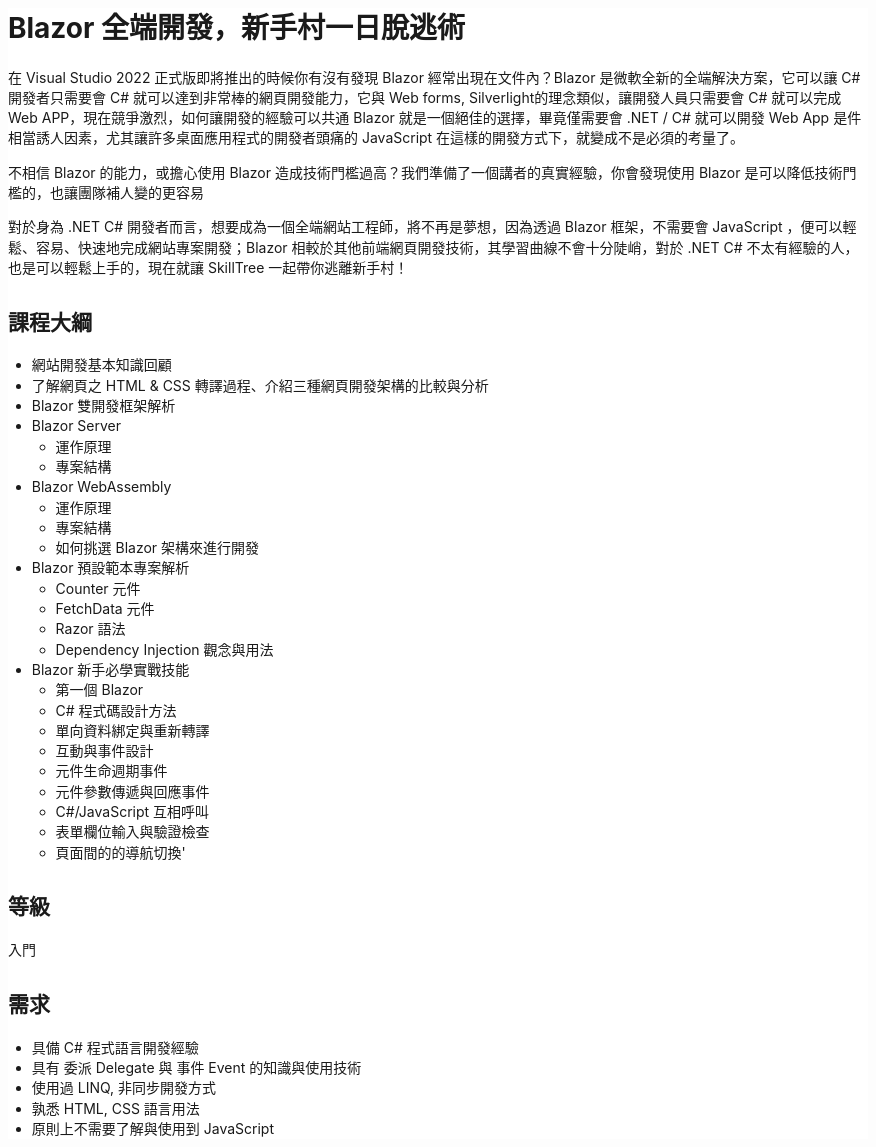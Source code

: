 # Blazor 全端開發，新手村一日脫逃術

在 Visual Studio 2022 正式版即將推出的時候你有沒有發現 Blazor 經常出現在文件內？Blazor 是微軟全新的全端解決方案，它可以讓 C# 開發者只需要會 C# 就可以達到非常棒的網頁開發能力，它與 Web forms, Silverlight的理念類似，讓開發人員只需要會 C# 就可以完成 Web APP，現在競爭激烈，如何讓開發的經驗可以共通 Blazor 就是一個絕佳的選擇，畢竟僅需要會 .NET / C# 就可以開發 Web App 是件相當誘人因素，尤其讓許多桌面應用程式的開發者頭痛的 JavaScript 在這樣的開發方式下，就變成不是必須的考量了。

不相信 Blazor 的能力，或擔心使用 Blazor 造成技術門檻過高？我們準備了一個講者的真實經驗，你會發現使用 Blazor 是可以降低技術門檻的，也讓團隊補人變的更容易

對於身為 .NET C# 開發者而言，想要成為一個全端網站工程師，將不再是夢想，因為透過 Blazor 框架，不需要會 JavaScript ，便可以輕鬆、容易、快速地完成網站專案開發；Blazor 相較於其他前端網頁開發技術，其學習曲線不會十分陡峭，對於 .NET C# 不太有經驗的人，也是可以輕鬆上手的，現在就讓 SkillTree 一起帶你逃離新手村！

## 課程大綱

* 網站開發基本知識回顧
* 了解網頁之 HTML & CSS 轉譯過程、介紹三種網頁開發架構的比較與分析
* Blazor 雙開發框架解析
* Blazor Server
  * 運作原理
  * 專案結構
* Blazor WebAssembly 
  * 運作原理
  * 專案結構
  * 如何挑選 Blazor 架構來進行開發
* Blazor 預設範本專案解析
  * Counter 元件
  * FetchData 元件
  * Razor 語法
  * Dependency Injection 觀念與用法
* Blazor 新手必學實戰技能
  * 第一個 Blazor
  * C# 程式碼設計方法
  * 單向資料綁定與重新轉譯
  * 互動與事件設計
  * 元件生命週期事件
  * 元件參數傳遞與回應事件
  * C#/JavaScript 互相呼叫
  * 表單欄位輸入與驗證檢查
  * 頁面間的的導航切換'

## 等級 

入門

## 需求

* 具備 C# 程式語言開發經驗
* 具有 委派 Delegate 與 事件 Event 的知識與使用技術
* 使用過 LINQ, 非同步開發方式
* 孰悉 HTML, CSS 語言用法
* 原則上不需要了解與使用到 JavaScript
